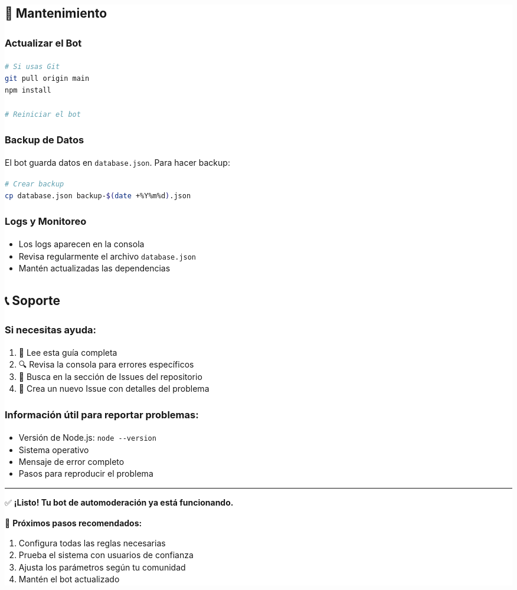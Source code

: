 ## 🔧 Mantenimiento

### Actualizar el Bot
```bash
# Si usas Git
git pull origin main
npm install

# Reiniciar el bot
```

### Backup de Datos
El bot guarda datos en `database.json`. Para hacer backup:
```bash
# Crear backup
cp database.json backup-$(date +%Y%m%d).json
```

### Logs y Monitoreo
- Los logs aparecen en la consola
- Revisa regularmente el archivo `database.json`
- Mantén actualizadas las dependencias

## 📞 Soporte

### Si necesitas ayuda:
1. 📖 Lee esta guía completa
2. 🔍 Revisa la consola para errores específicos
3. 🐛 Busca en la sección de Issues del repositorio
4. 💬 Crea un nuevo Issue con detalles del problema

### Información útil para reportar problemas:
- Versión de Node.js: `node --version`
- Sistema operativo
- Mensaje de error completo
- Pasos para reproducir el problema

---

✅ **¡Listo! Tu bot de automoderación ya está funcionando.**

🌟 **Próximos pasos recomendados:**
1. Configura todas las reglas necesarias
2. Prueba el sistema con usuarios de confianza
3. Ajusta los parámetros según tu comunidad
4. Mantén el bot actualizado